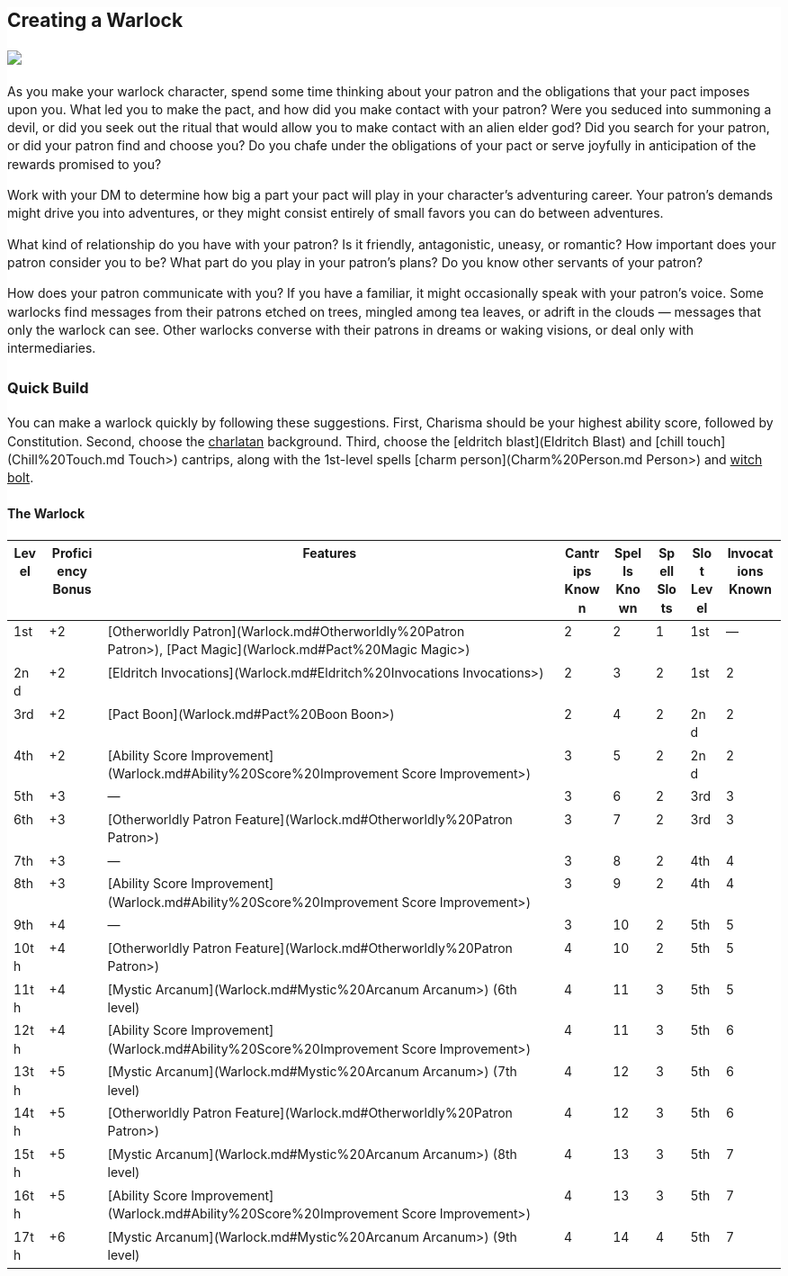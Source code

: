 ## Creating a Warlock

[![](https://www.dndbeyond.com/attachments/thumbnails/0/715/300/300/c3warlock1.png)](https://www.dndbeyond.com/attachments/0/715/c3warlock1.png)

As you make your warlock character, spend some time thinking about your patron and the obligations that your pact imposes upon you. What led you to make the pact, and how did you make contact with your patron? Were you seduced into summoning a devil, or did you seek out the ritual that would allow you to make contact with an alien elder god? Did you search for your patron, or did your patron find and choose you? Do you chafe under the obligations of your pact or serve joyfully in anticipation of the rewards promised to you?

Work with your DM to determine how big a part your pact will play in your character’s adventuring career. Your patron’s demands might drive you into adventures, or they might consist entirely of small favors you can do between adventures.

What kind of relationship do you have with your patron? Is it friendly, antagonistic, uneasy, or romantic? How important does your patron consider you to be? What part do you play in your patron’s plans? Do you know other servants of your patron?

How does your patron communicate with you? If you have a familiar, it might occasionally speak with your patron’s voice. Some warlocks find messages from their patrons etched on trees, mingled among tea leaves, or adrift in the clouds — messages that only the warlock can see. Other warlocks converse with their patrons in dreams or waking visions, or deal only with intermediaries.

### Quick Build

You can make a warlock quickly by following these suggestions. First, Charisma should be your highest ability score, followed by Constitution. Second, choose the [charlatan](Charlatan.md) background. Third, choose the [eldritch blast](Eldritch Blast) and [chill touch](Chill%20Touch.md Touch>) cantrips, along with the 1st-level spells [charm person](Charm%20Person.md Person>) and [witch bolt](https://www.dndbeyond.com/spells/witch-bolt).

#### The Warlock
|Level|Proficiency  <br>Bonus|Features|Cantrips  <br>Known|Spells  <br>Known|Spell  <br>Slots|Slot  <br>Level|Invocations  <br>Known|
|---|---|---|---|---|---|---|---|
|1st|+2|[Otherworldly Patron](Warlock.md#Otherworldly%20Patron Patron>), [Pact Magic](Warlock.md#Pact%20Magic Magic>)|2|2|1|1st|—|
|2nd|+2|[Eldritch Invocations](Warlock.md#Eldritch%20Invocations Invocations>)|2|3|2|1st|2|
|3rd|+2|[Pact Boon](Warlock.md#Pact%20Boon Boon>)|2|4|2|2nd|2|
|4th|+2|[Ability Score Improvement](Warlock.md#Ability%20Score%20Improvement Score Improvement>)|3|5|2|2nd|2|
|5th|+3|—|3|6|2|3rd|3|
|6th|+3|[Otherworldly Patron Feature](Warlock.md#Otherworldly%20Patron Patron>)|3|7|2|3rd|3|
|7th|+3|—|3|8|2|4th|4|
|8th|+3|[Ability Score Improvement](Warlock.md#Ability%20Score%20Improvement Score Improvement>)|3|9|2|4th|4|
|9th|+4|—|3|10|2|5th|5|
|10th|+4|[Otherworldly Patron Feature](Warlock.md#Otherworldly%20Patron Patron>)|4|10|2|5th|5|
|11th|+4|[Mystic Arcanum](Warlock.md#Mystic%20Arcanum Arcanum>) (6th level)|4|11|3|5th|5|
|12th|+4|[Ability Score Improvement](Warlock.md#Ability%20Score%20Improvement Score Improvement>)|4|11|3|5th|6|
|13th|+5|[Mystic Arcanum](Warlock.md#Mystic%20Arcanum Arcanum>) (7th level)|4|12|3|5th|6|
|14th|+5|[Otherworldly Patron Feature](Warlock.md#Otherworldly%20Patron Patron>)|4|12|3|5th|6|__
|15th|+5|[Mystic Arcanum](Warlock.md#Mystic%20Arcanum Arcanum>) (8th level)|4|13|3|5th|7|
|16th|+5|[Ability Score Improvement](Warlock.md#Ability%20Score%20Improvement Score Improvement>)|4|13|3|5th|7|
|17th|+6|[Mystic Arcanum](Warlock.md#Mystic%20Arcanum Arcanum>) (9th level)|4|14|4|5th|7|